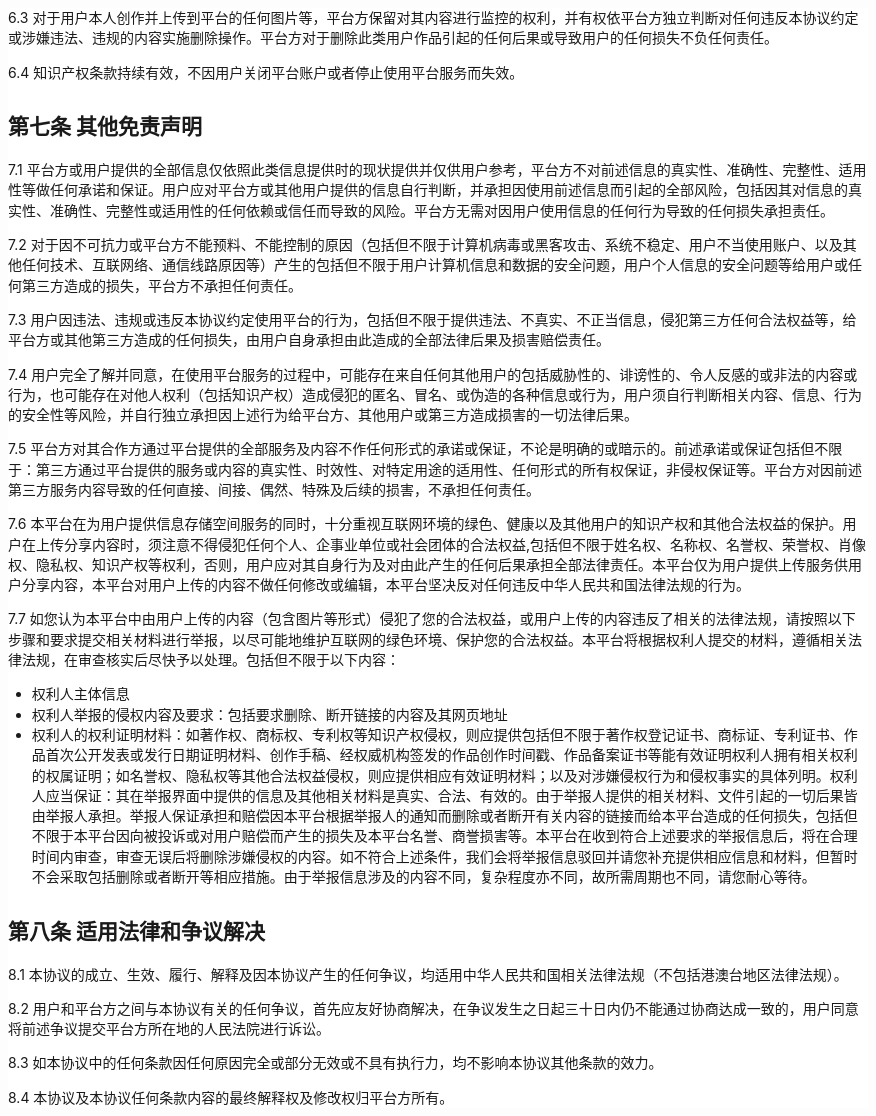 6.3 对于用户本人创作并上传到平台的任何图片等，平台方保留对其内容进行监控的权利，并有权依平台方独立判断对任何违反本协议约定或涉嫌违法、违规的内容实施删除操作。平台方对于删除此类用户作品引起的任何后果或导致用户的任何损失不负任何责任。

6.4 知识产权条款持续有效，不因用户关闭平台账户或者停止使用平台服务而失效。

## 第七条 其他免责声明

7.1 平台方或用户提供的全部信息仅依照此类信息提供时的现状提供并仅供用户参考，平台方不对前述信息的真实性、准确性、完整性、适用性等做任何承诺和保证。用户应对平台方或其他用户提供的信息自行判断，并承担因使用前述信息而引起的全部风险，包括因其对信息的真实性、准确性、完整性或适用性的任何依赖或信任而导致的风险。平台方无需对因用户使用信息的任何行为导致的任何损失承担责任。

7.2 对于因不可抗力或平台方不能预料、不能控制的原因（包括但不限于计算机病毒或黑客攻击、系统不稳定、用户不当使用账户、以及其他任何技术、互联网络、通信线路原因等）产生的包括但不限于用户计算机信息和数据的安全问题，用户个人信息的安全问题等给用户或任何第三方造成的损失，平台方不承担任何责任。

7.3 用户因违法、违规或违反本协议约定使用平台的行为，包括但不限于提供违法、不真实、不正当信息，侵犯第三方任何合法权益等，给平台方或其他第三方造成的任何损失，由用户自身承担由此造成的全部法律后果及损害赔偿责任。

7.4 用户完全了解并同意，在使用平台服务的过程中，可能存在来自任何其他用户的包括威胁性的、诽谤性的、令人反感的或非法的内容或行为，也可能存在对他人权利（包括知识产权）造成侵犯的匿名、冒名、或伪造的各种信息或行为，用户须自行判断相关内容、信息、行为的安全性等风险，并自行独立承担因上述行为给平台方、其他用户或第三方造成损害的一切法律后果。

7.5 平台方对其合作方通过平台提供的全部服务及内容不作任何形式的承诺或保证，不论是明确的或暗示的。前述承诺或保证包括但不限于：第三方通过平台提供的服务或内容的真实性、时效性、对特定用途的适用性、任何形式的所有权保证，非侵权保证等。平台方对因前述第三方服务内容导致的任何直接、间接、偶然、特殊及后续的损害，不承担任何责任。

7.6 本平台在为用户提供信息存储空间服务的同时，十分重视互联网环境的绿色、健康以及其他用户的知识产权和其他合法权益的保护。用户在上传分享内容时，须注意不得侵犯任何个人、企事业单位或社会团体的合法权益,包括但不限于姓名权、名称权、名誉权、荣誉权、肖像权、隐私权、知识产权等权利，否则，用户应对其自身行为及对由此产生的任何后果承担全部法律责任。本平台仅为用户提供上传服务供用户分享内容，本平台对用户上传的内容不做任何修改或编辑，本平台坚决反对任何违反中华人民共和国法律法规的行为。

7.7 如您认为本平台中由用户上传的内容（包含图片等形式）侵犯了您的合法权益，或用户上传的内容违反了相关的法律法规，请按照以下步骤和要求提交相关材料进行举报，以尽可能地维护互联网的绿色环境、保护您的合法权益。本平台将根据权利人提交的材料，遵循相关法律法规，在审查核实后尽快予以处理。包括但不限于以下内容：

  - 权利人主体信息
  - 权利人举报的侵权内容及要求：包括要求删除、断开链接的内容及其网页地址
  - 权利人的权利证明材料：如著作权、商标权、专利权等知识产权侵权，则应提供包括但不限于著作权登记证书、商标证、专利证书、作品首次公开发表或发行日期证明材料、创作手稿、经权威机构签发的作品创作时间戳、作品备案证书等能有效证明权利人拥有相关权利的权属证明；如名誉权、隐私权等其他合法权益侵权，则应提供相应有效证明材料；以及对涉嫌侵权行为和侵权事实的具体列明。权利人应当保证：其在举报界面中提供的信息及其他相关材料是真实、合法、有效的。由于举报人提供的相关材料、文件引起的一切后果皆由举报人承担。举报人保证承担和赔偿因本平台根据举报人的通知而删除或者断开有关内容的链接而给本平台造成的任何损失，包括但不限于本平台因向被投诉或对用户赔偿而产生的损失及本平台名誉、商誉损害等。本平台在收到符合上述要求的举报信息后，将在合理时间内审查，审查无误后将删除涉嫌侵权的内容。如不符合上述条件，我们会将举报信息驳回并请您补充提供相应信息和材料，但暂时不会采取包括删除或者断开等相应措施。由于举报信息涉及的内容不同，复杂程度亦不同，故所需周期也不同，请您耐心等待。

## 第八条 适用法律和争议解决

8.1 本协议的成立、生效、履行、解释及因本协议产生的任何争议，均适用中华人民共和国相关法律法规（不包括港澳台地区法律法规）。

8.2 用户和平台方之间与本协议有关的任何争议，首先应友好协商解决，在争议发生之日起三十日内仍不能通过协商达成一致的，用户同意将前述争议提交平台方所在地的人民法院进行诉讼。

8.3 如本协议中的任何条款因任何原因完全或部分无效或不具有执行力，均不影响本协议其他条款的效力。

8.4 本协议及本协议任何条款内容的最终解释权及修改权归平台方所有。